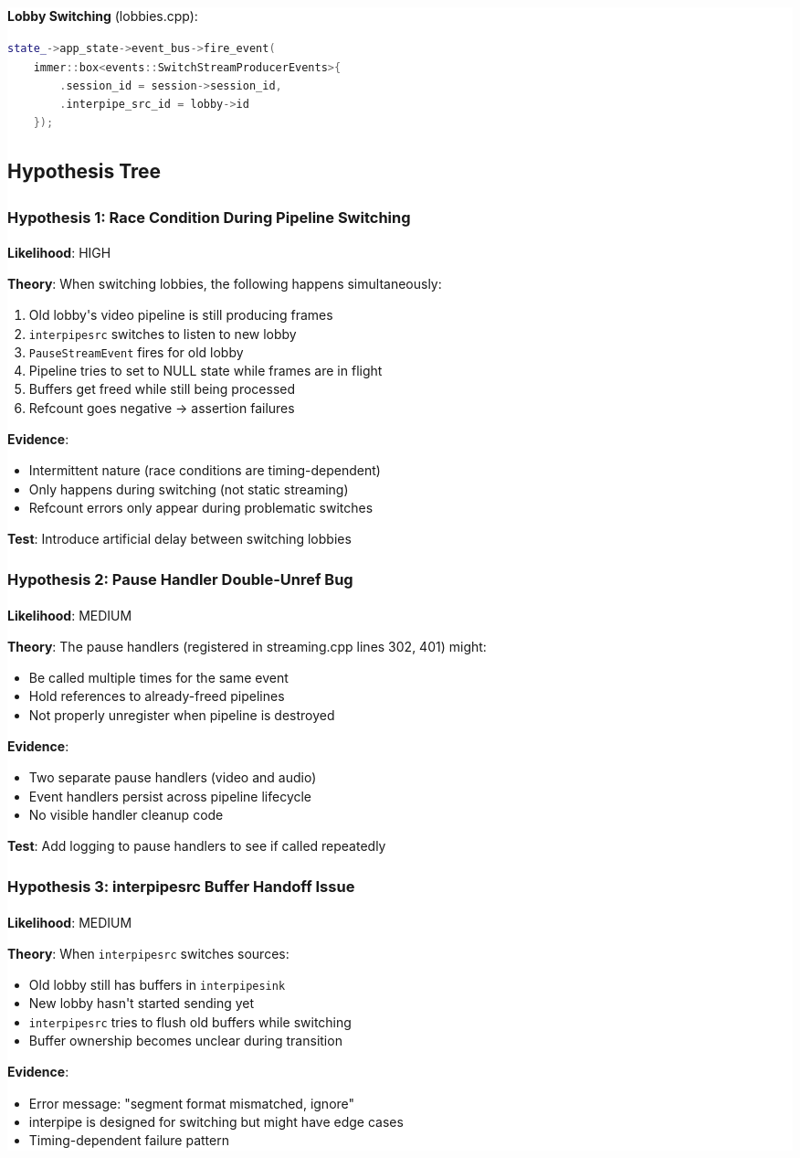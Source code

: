 **Lobby Switching** (lobbies.cpp):
```cpp
state_->app_state->event_bus->fire_event(
    immer::box<events::SwitchStreamProducerEvents>{
        .session_id = session->session_id,
        .interpipe_src_id = lobby->id
    });
```

## Hypothesis Tree

### Hypothesis 1: Race Condition During Pipeline Switching
**Likelihood**: HIGH

**Theory**: When switching lobbies, the following happens simultaneously:
1. Old lobby's video pipeline is still producing frames
2. `interpipesrc` switches to listen to new lobby
3. `PauseStreamEvent` fires for old lobby
4. Pipeline tries to set to NULL state while frames are in flight
5. Buffers get freed while still being processed
6. Refcount goes negative → assertion failures

**Evidence**:
- Intermittent nature (race conditions are timing-dependent)
- Only happens during switching (not static streaming)
- Refcount errors only appear during problematic switches

**Test**: Introduce artificial delay between switching lobbies

### Hypothesis 2: Pause Handler Double-Unref Bug
**Likelihood**: MEDIUM

**Theory**: The pause handlers (registered in streaming.cpp lines 302, 401) might:
- Be called multiple times for the same event
- Hold references to already-freed pipelines
- Not properly unregister when pipeline is destroyed

**Evidence**:
- Two separate pause handlers (video and audio)
- Event handlers persist across pipeline lifecycle
- No visible handler cleanup code

**Test**: Add logging to pause handlers to see if called repeatedly

### Hypothesis 3: interpipesrc Buffer Handoff Issue
**Likelihood**: MEDIUM

**Theory**: When `interpipesrc` switches sources:
- Old lobby still has buffers in `interpipesink`
- New lobby hasn't started sending yet
- `interpipesrc` tries to flush old buffers while switching
- Buffer ownership becomes unclear during transition

**Evidence**:
- Error message: "segment format mismatched, ignore"
- interpipe is designed for switching but might have edge cases
- Timing-dependent failure pattern
